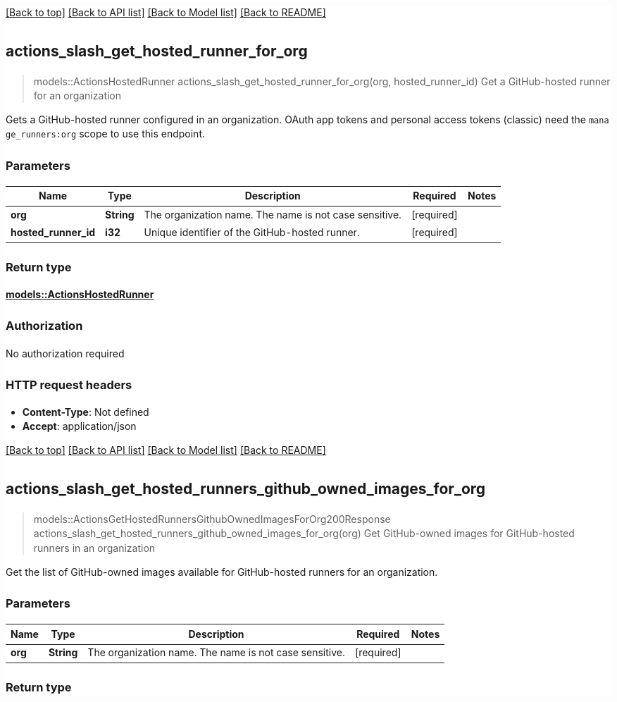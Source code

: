 [[Back to top]](#) [[Back to API list]](../README.md#documentation-for-api-endpoints) [[Back to Model list]](../README.md#documentation-for-models) [[Back to README]](../README.md)


## actions_slash_get_hosted_runner_for_org

> models::ActionsHostedRunner actions_slash_get_hosted_runner_for_org(org, hosted_runner_id)
Get a GitHub-hosted runner for an organization

Gets a GitHub-hosted runner configured in an organization.  OAuth app tokens and personal access tokens (classic) need the `manage_runners:org` scope to use this endpoint.

### Parameters


Name | Type | Description  | Required | Notes
------------- | ------------- | ------------- | ------------- | -------------
**org** | **String** | The organization name. The name is not case sensitive. | [required] |
**hosted_runner_id** | **i32** | Unique identifier of the GitHub-hosted runner. | [required] |

### Return type

[**models::ActionsHostedRunner**](actions-hosted-runner.md)

### Authorization

No authorization required

### HTTP request headers

- **Content-Type**: Not defined
- **Accept**: application/json

[[Back to top]](#) [[Back to API list]](../README.md#documentation-for-api-endpoints) [[Back to Model list]](../README.md#documentation-for-models) [[Back to README]](../README.md)


## actions_slash_get_hosted_runners_github_owned_images_for_org

> models::ActionsGetHostedRunnersGithubOwnedImagesForOrg200Response actions_slash_get_hosted_runners_github_owned_images_for_org(org)
Get GitHub-owned images for GitHub-hosted runners in an organization

Get the list of GitHub-owned images available for GitHub-hosted runners for an organization.

### Parameters


Name | Type | Description  | Required | Notes
------------- | ------------- | ------------- | ------------- | -------------
**org** | **String** | The organization name. The name is not case sensitive. | [required] |

### Return type
